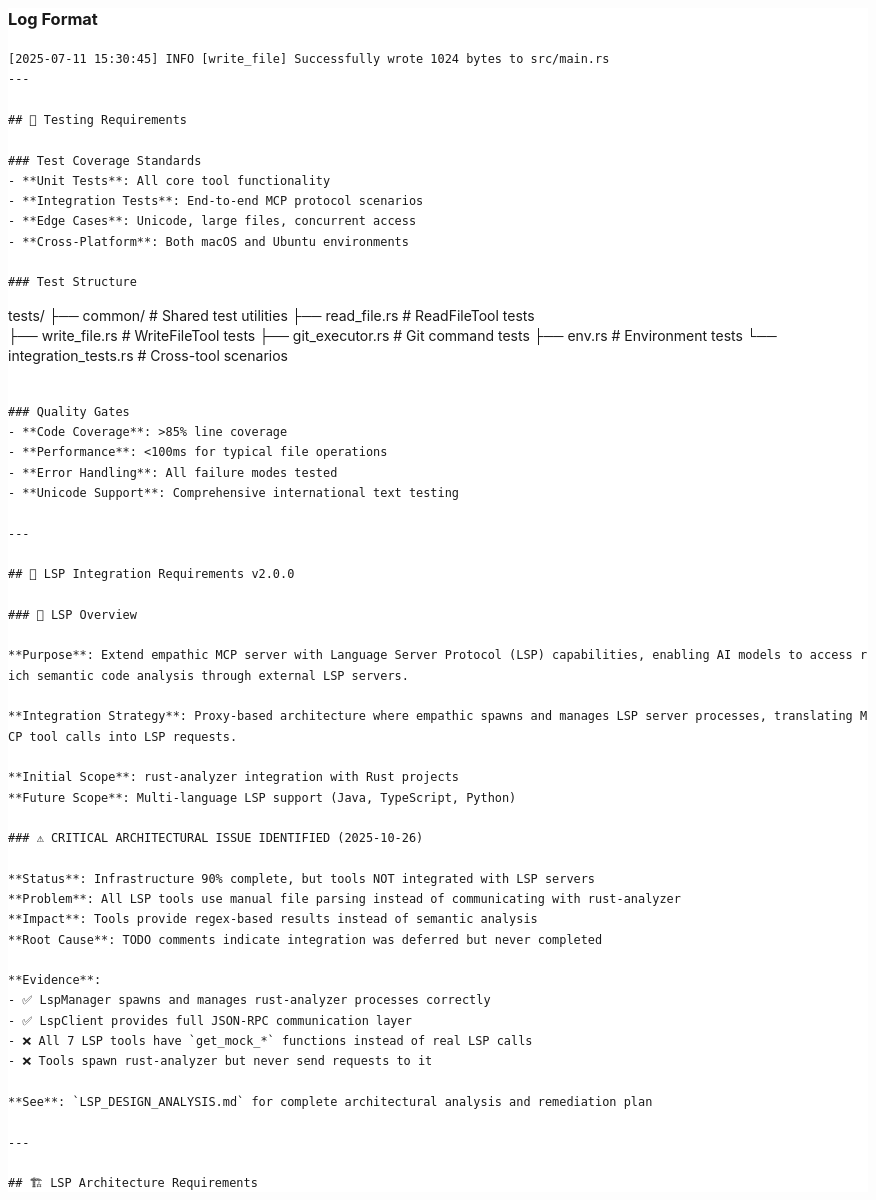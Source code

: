 ### Log Format
```
[2025-07-11 15:30:45] INFO [write_file] Successfully wrote 1024 bytes to src/main.rs
---

## 🧪 Testing Requirements

### Test Coverage Standards
- **Unit Tests**: All core tool functionality
- **Integration Tests**: End-to-end MCP protocol scenarios
- **Edge Cases**: Unicode, large files, concurrent access
- **Cross-Platform**: Both macOS and Ubuntu environments

### Test Structure
```
tests/
├── common/              # Shared test utilities
├── read_file.rs         # ReadFileTool tests  
├── write_file.rs        # WriteFileTool tests
├── git_executor.rs      # Git command tests
├── env.rs               # Environment tests
└── integration_tests.rs # Cross-tool scenarios
```

### Quality Gates
- **Code Coverage**: >85% line coverage
- **Performance**: <100ms for typical file operations
- **Error Handling**: All failure modes tested
- **Unicode Support**: Comprehensive international text testing

---

## 🧠 LSP Integration Requirements v2.0.0

### 🎯 LSP Overview

**Purpose**: Extend empathic MCP server with Language Server Protocol (LSP) capabilities, enabling AI models to access rich semantic code analysis through external LSP servers.

**Integration Strategy**: Proxy-based architecture where empathic spawns and manages LSP server processes, translating MCP tool calls into LSP requests.

**Initial Scope**: rust-analyzer integration with Rust projects  
**Future Scope**: Multi-language LSP support (Java, TypeScript, Python)

### ⚠️ CRITICAL ARCHITECTURAL ISSUE IDENTIFIED (2025-10-26)

**Status**: Infrastructure 90% complete, but tools NOT integrated with LSP servers  
**Problem**: All LSP tools use manual file parsing instead of communicating with rust-analyzer  
**Impact**: Tools provide regex-based results instead of semantic analysis  
**Root Cause**: TODO comments indicate integration was deferred but never completed  

**Evidence**:
- ✅ LspManager spawns and manages rust-analyzer processes correctly
- ✅ LspClient provides full JSON-RPC communication layer
- ❌ All 7 LSP tools have `get_mock_*` functions instead of real LSP calls
- ❌ Tools spawn rust-analyzer but never send requests to it

**See**: `LSP_DESIGN_ANALYSIS.md` for complete architectural analysis and remediation plan

---

## 🏗️ LSP Architecture Requirements
```
